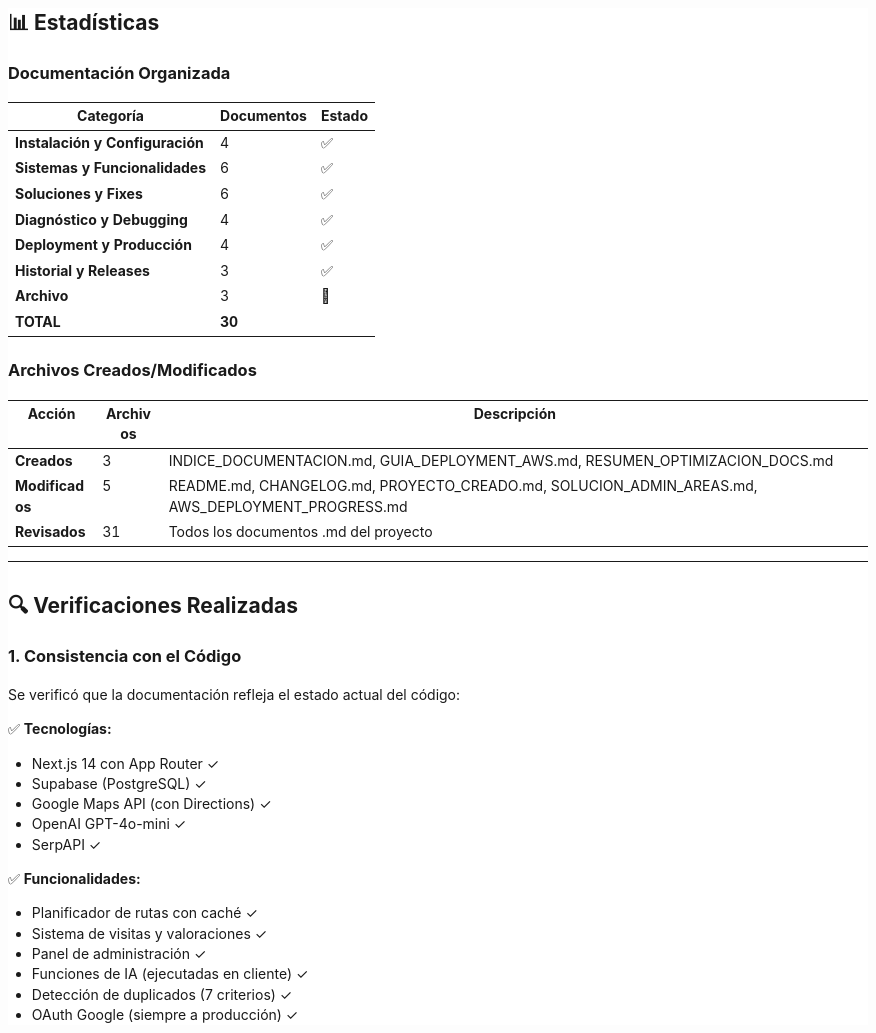 
## 📊 Estadísticas

### Documentación Organizada

| Categoría | Documentos | Estado |
|-----------|------------|--------|
| **Instalación y Configuración** | 4 | ✅ |
| **Sistemas y Funcionalidades** | 6 | ✅ |
| **Soluciones y Fixes** | 6 | ✅ |
| **Diagnóstico y Debugging** | 4 | ✅ |
| **Deployment y Producción** | 4 | ✅ |
| **Historial y Releases** | 3 | ✅ |
| **Archivo** | 3 | 📁 |
| **TOTAL** | **30** | |

### Archivos Creados/Modificados

| Acción | Archivos | Descripción |
|--------|----------|-------------|
| **Creados** | 3 | INDICE_DOCUMENTACION.md, GUIA_DEPLOYMENT_AWS.md, RESUMEN_OPTIMIZACION_DOCS.md |
| **Modificados** | 5 | README.md, CHANGELOG.md, PROYECTO_CREADO.md, SOLUCION_ADMIN_AREAS.md, AWS_DEPLOYMENT_PROGRESS.md |
| **Revisados** | 31 | Todos los documentos .md del proyecto |

---

## 🔍 Verificaciones Realizadas

### 1. Consistencia con el Código

Se verificó que la documentación refleja el estado actual del código:

✅ **Tecnologías:**
- Next.js 14 con App Router ✓
- Supabase (PostgreSQL) ✓
- Google Maps API (con Directions) ✓
- OpenAI GPT-4o-mini ✓
- SerpAPI ✓

✅ **Funcionalidades:**
- Planificador de rutas con caché ✓
- Sistema de visitas y valoraciones ✓
- Panel de administración ✓
- Funciones de IA (ejecutadas en cliente) ✓
- Detección de duplicados (7 criterios) ✓
- OAuth Google (siempre a producción) ✓
